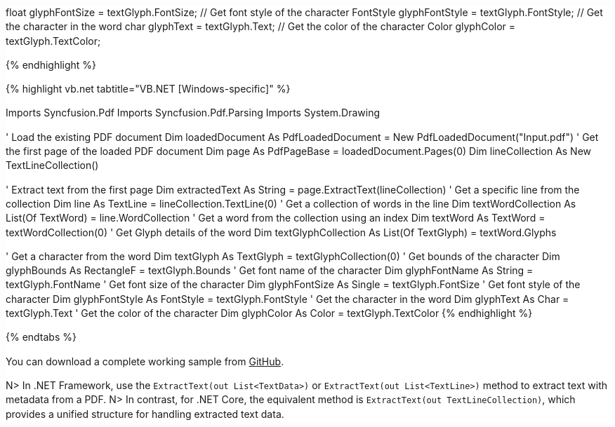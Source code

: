 float glyphFontSize = textGlyph.FontSize;
// Get font style of the character
FontStyle glyphFontStyle = textGlyph.FontStyle;
// Get the character in the word
char glyphText = textGlyph.Text;
// Get the color of the character
Color glyphColor = textGlyph.TextColor;

{% endhighlight %}


{% highlight vb.net tabtitle="VB.NET [Windows-specific]" %}

Imports Syncfusion.Pdf
Imports Syncfusion.Pdf.Parsing
Imports System.Drawing

' Load the existing PDF document
Dim loadedDocument As PdfLoadedDocument = New PdfLoadedDocument("Input.pdf")
' Get the first page of the loaded PDF document
Dim page As PdfPageBase = loadedDocument.Pages(0)
Dim lineCollection As New TextLineCollection()

' Extract text from the first page
Dim extractedText As String = page.ExtractText(lineCollection)
' Get a specific line from the collection
Dim line As TextLine = lineCollection.TextLine(0)
' Get a collection of words in the line
Dim textWordCollection As List(Of TextWord) = line.WordCollection
' Get a word from the collection using an index
Dim textWord As TextWord = textWordCollection(0)
' Get Glyph details of the word
Dim textGlyphCollection As List(Of TextGlyph) = textWord.Glyphs

' Get a character from the word
Dim textGlyph As TextGlyph = textGlyphCollection(0)
' Get bounds of the character
Dim glyphBounds As RectangleF = textGlyph.Bounds
' Get font name of the character
Dim glyphFontName As String = textGlyph.FontName
' Get font size of the character
Dim glyphFontSize As Single = textGlyph.FontSize
' Get font style of the character
Dim glyphFontStyle As FontStyle = textGlyph.FontStyle
' Get the character in the word
Dim glyphText As Char = textGlyph.Text
' Get the color of the character
Dim glyphColor As Color = textGlyph.TextColor
{% endhighlight %}

{% endtabs %}

You can download a complete working sample from [GitHub](https://github.com/SyncfusionExamples/PDF-Examples/tree/master/Text%20Extraction/Get-text-glyph-details-from-extract-text/).

N> In .NET Framework, use the `ExtractText(out List<TextData>)` or `ExtractText(out List<TextLine>)` method to extract text with metadata from a PDF.
N> In contrast, for .NET Core, the equivalent method is `ExtractText(out TextLineCollection)`, which provides a unified structure for handling extracted text data.
